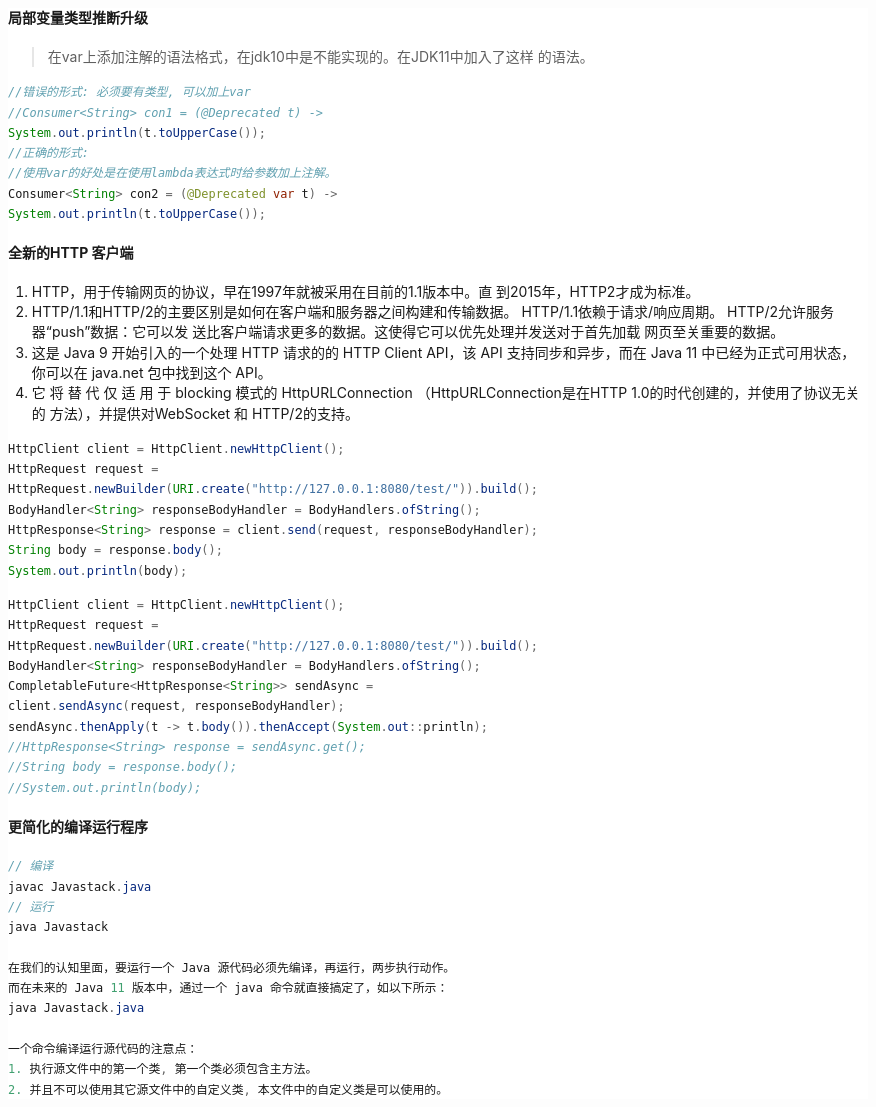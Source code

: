 #### 局部变量类型推断升级
> 在var上添加注解的语法格式，在jdk10中是不能实现的。在JDK11中加入了这样
> 的语法。

~~~java
//错误的形式: 必须要有类型, 可以加上var
//Consumer<String> con1 = (@Deprecated t) ->
System.out.println(t.toUpperCase());
//正确的形式:
//使用var的好处是在使用lambda表达式时给参数加上注解。
Consumer<String> con2 = (@Deprecated var t) ->
System.out.println(t.toUpperCase());
~~~

#### 全新的HTTP 客户端
1. HTTP，用于传输网页的协议，早在1997年就被采用在目前的1.1版本中。直
到2015年，HTTP2才成为标准。
2. HTTP/1.1和HTTP/2的主要区别是如何在客户端和服务器之间构建和传输数据。
HTTP/1.1依赖于请求/响应周期。 HTTP/2允许服务器“push”数据：它可以发
送比客户端请求更多的数据。这使得它可以优先处理并发送对于首先加载
网页至关重要的数据。
3. 这是 Java 9 开始引入的一个处理 HTTP 请求的的 HTTP Client API，该
API 支持同步和异步，而在 Java 11 中已经为正式可用状态，你可以在
java.net 包中找到这个 API。
4. 它 将 替 代 仅 适 用 于 blocking 模式的 HttpURLConnection
（HttpURLConnection是在HTTP 1.0的时代创建的，并使用了协议无关的
方法），并提供对WebSocket 和 HTTP/2的支持。

~~~java
HttpClient client = HttpClient.newHttpClient();
HttpRequest request =
HttpRequest.newBuilder(URI.create("http://127.0.0.1:8080/test/")).build();
BodyHandler<String> responseBodyHandler = BodyHandlers.ofString();
HttpResponse<String> response = client.send(request, responseBodyHandler);
String body = response.body();
System.out.println(body);
~~~

~~~java
HttpClient client = HttpClient.newHttpClient();
HttpRequest request =
HttpRequest.newBuilder(URI.create("http://127.0.0.1:8080/test/")).build();
BodyHandler<String> responseBodyHandler = BodyHandlers.ofString();
CompletableFuture<HttpResponse<String>> sendAsync =
client.sendAsync(request, responseBodyHandler);
sendAsync.thenApply(t -> t.body()).thenAccept(System.out::println);
//HttpResponse<String> response = sendAsync.get();
//String body = response.body();
//System.out.println(body);
~~~

#### 更简化的编译运行程序
~~~java
// 编译
javac Javastack.java
// 运行
java Javastack

在我们的认知里面，要运行一个 Java 源代码必须先编译，再运行，两步执行动作。
而在未来的 Java 11 版本中，通过一个 java 命令就直接搞定了，如以下所示：
java Javastack.java

一个命令编译运行源代码的注意点：
1. 执行源文件中的第一个类, 第一个类必须包含主方法。
2. 并且不可以使用其它源文件中的自定义类, 本文件中的自定义类是可以使用的。
~~~
